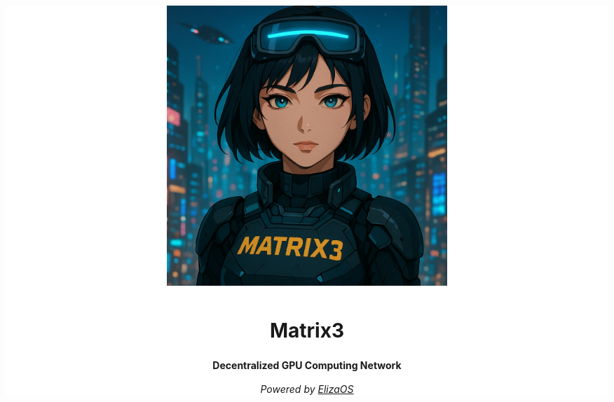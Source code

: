 <div align="center">

<img src="https://github.com/Matrix3-AI/Matrix3/raw/main/assets/images/logo.png" alt="Matrix3 Logo" width="400"/>

<h1>Matrix3</h1>
<p><strong>Decentralized GPU Computing Network</strong></p>
<p>
  <em>Powered by <a href="https://github.com/elizaOS/eliza">ElizaOS</a></em>
</p>
